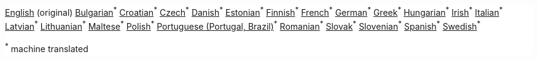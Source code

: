 [English](../en/CM-Solar-thermal-and-PV-potential) (original) [Bulgarian](../bg/CM-Solar-thermal-and-PV-potential)<sup>\*</sup> [Croatian](../hr/CM-Solar-thermal-and-PV-potential)<sup>\*</sup> [Czech](../cs/CM-Solar-thermal-and-PV-potential)<sup>\*</sup> [Danish](../da/CM-Solar-thermal-and-PV-potential)<sup>\*</sup>  [Estonian](../et/CM-Solar-thermal-and-PV-potential)<sup>\*</sup> [Finnish](../fi/CM-Solar-thermal-and-PV-potential)<sup>\*</sup> [French](../fr/CM-Solar-thermal-and-PV-potential)<sup>\*</sup> [German](../de/CM-Solar-thermal-and-PV-potential)<sup>\*</sup> [Greek](../el/CM-Solar-thermal-and-PV-potential)<sup>\*</sup> [Hungarian](../hu/CM-Solar-thermal-and-PV-potential)<sup>\*</sup> [Irish](../ga/CM-Solar-thermal-and-PV-potential)<sup>\*</sup> [Italian](../it/CM-Solar-thermal-and-PV-potential)<sup>\*</sup> [Latvian](../lv/CM-Solar-thermal-and-PV-potential)<sup>\*</sup> [Lithuanian](../lt/CM-Solar-thermal-and-PV-potential)<sup>\*</sup> [Maltese](../mt/CM-Solar-thermal-and-PV-potential)<sup>\*</sup> [Polish](../pl/CM-Solar-thermal-and-PV-potential)<sup>\*</sup> [Portuguese (Portugal, Brazil)](../pt/CM-Solar-thermal-and-PV-potential)<sup>\*</sup> [Romanian](../ro/CM-Solar-thermal-and-PV-potential)<sup>\*</sup> [Slovak](../sk/CM-Solar-thermal-and-PV-potential)<sup>\*</sup> [Slovenian](../sl/CM-Solar-thermal-and-PV-potential)<sup>\*</sup> [Spanish](../es/CM-Solar-thermal-and-PV-potential)<sup>\*</sup> [Swedish](../sv/CM-Solar-thermal-and-PV-potential)<sup>\*</sup> 

<sup>\*</sup> machine translated

